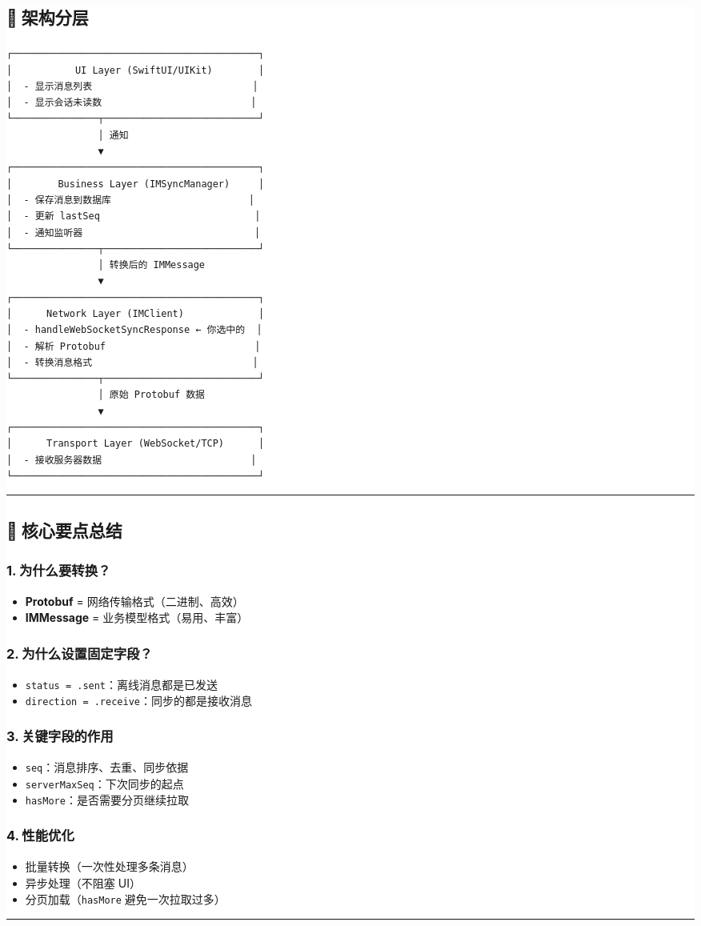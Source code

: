 
## 🎨 架构分层

```
┌───────────────────────────────────────────┐
│           UI Layer (SwiftUI/UIKit)        │
│  - 显示消息列表                            │
│  - 显示会话未读数                          │
└───────────────┬───────────────────────────┘
                │ 通知
                ▼
┌───────────────────────────────────────────┐
│        Business Layer (IMSyncManager)     │
│  - 保存消息到数据库                        │
│  - 更新 lastSeq                           │
│  - 通知监听器                              │
└───────────────┬───────────────────────────┘
                │ 转换后的 IMMessage
                ▼
┌───────────────────────────────────────────┐
│      Network Layer (IMClient)             │
│  - handleWebSocketSyncResponse ← 你选中的  │
│  - 解析 Protobuf                          │
│  - 转换消息格式                            │
└───────────────┬───────────────────────────┘
                │ 原始 Protobuf 数据
                ▼
┌───────────────────────────────────────────┐
│      Transport Layer (WebSocket/TCP)      │
│  - 接收服务器数据                          │
└───────────────────────────────────────────┘
```

---

## 🔑 核心要点总结

### 1. **为什么要转换？**
- **Protobuf** = 网络传输格式（二进制、高效）
- **IMMessage** = 业务模型格式（易用、丰富）

### 2. **为什么设置固定字段？**
- `status = .sent`：离线消息都是已发送
- `direction = .receive`：同步的都是接收消息

### 3. **关键字段的作用**
- `seq`：消息排序、去重、同步依据
- `serverMaxSeq`：下次同步的起点
- `hasMore`：是否需要分页继续拉取

### 4. **性能优化**
- 批量转换（一次性处理多条消息）
- 异步处理（不阻塞 UI）
- 分页加载（`hasMore` 避免一次拉取过多）

---